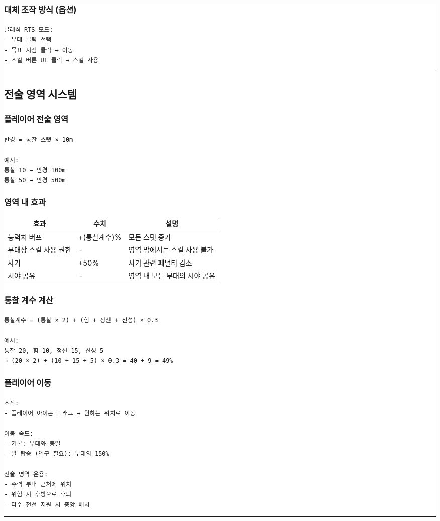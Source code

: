 ### 대체 조작 방식 (옵션)
```
클래식 RTS 모드:
- 부대 클릭 선택
- 목표 지점 클릭 → 이동
- 스킬 버튼 UI 클릭 → 스킬 사용
```

---

## 전술 영역 시스템

### 플레이어 전술 영역
```
반경 = 통찰 스탯 × 10m

예시:
통찰 10 → 반경 100m
통찰 50 → 반경 500m
```

### 영역 내 효과
| 효과 | 수치 | 설명 |
|------|------|------|
| 능력치 버프 | +(통찰계수)% | 모든 스탯 증가 |
| 부대장 스킬 사용 권한 | - | 영역 밖에서는 스킬 사용 불가 |
| 사기 | +50% | 사기 관련 페널티 감소 |
| 시야 공유 | - | 영역 내 모든 부대의 시야 공유 |

### 통찰 계수 계산
```
통찰계수 = (통찰 × 2) + (힘 + 정신 + 신성) × 0.3

예시:
통찰 20, 힘 10, 정신 15, 신성 5
→ (20 × 2) + (10 + 15 + 5) × 0.3 = 40 + 9 = 49%
```

### 플레이어 이동
```
조작:
- 플레이어 아이콘 드래그 → 원하는 위치로 이동

이동 속도:
- 기본: 부대와 동일
- 말 탑승 (연구 필요): 부대의 150%

전술 영역 운용:
- 주력 부대 근처에 위치
- 위험 시 후방으로 후퇴
- 다수 전선 지원 시 중앙 배치
```

---